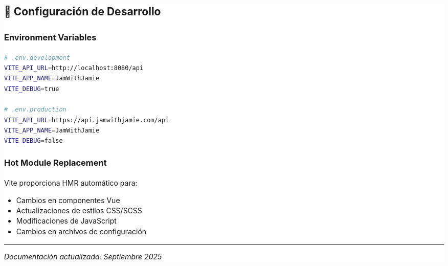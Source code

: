 ## 🔧 Configuración de Desarrollo

### Environment Variables

```bash
# .env.development
VITE_API_URL=http://localhost:8080/api
VITE_APP_NAME=JamWithJamie
VITE_DEBUG=true

# .env.production
VITE_API_URL=https://api.jamwithjamie.com/api
VITE_APP_NAME=JamWithJamie
VITE_DEBUG=false
```

### Hot Module Replacement

Vite proporciona HMR automático para:
- Cambios en componentes Vue
- Actualizaciones de estilos CSS/SCSS
- Modificaciones de JavaScript
- Cambios en archivos de configuración

---

*Documentación actualizada: Septiembre 2025*
